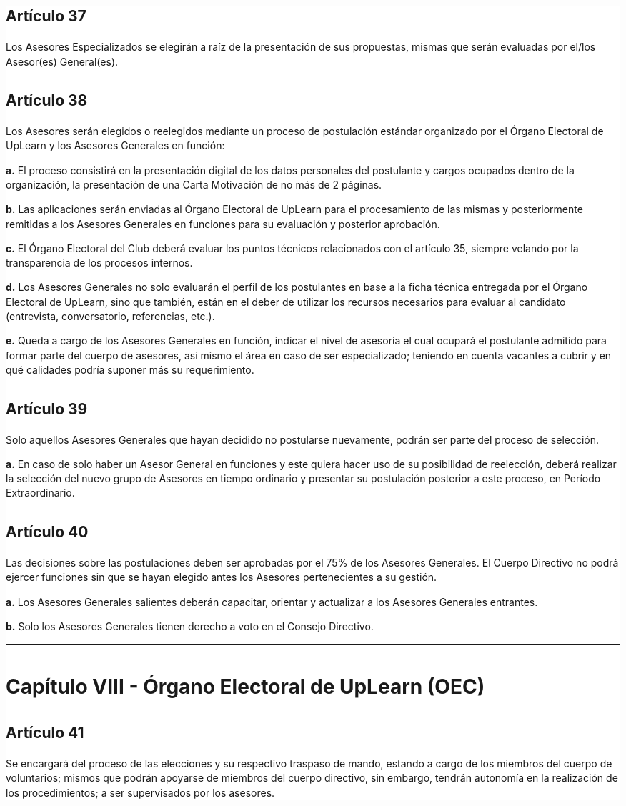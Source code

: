 ## Artículo 37
Los Asesores Especializados se elegirán a raíz de la presentación de sus propuestas, mismas que serán evaluadas por el/los Asesor(es) General(es).

## Artículo 38
Los Asesores serán elegidos o reelegidos mediante un proceso de postulación estándar organizado por el Órgano Electoral de UpLearn y los Asesores Generales en función:

**a.** El proceso consistirá en la presentación digital de los datos personales del postulante y cargos ocupados dentro de la organización, la presentación de una Carta Motivación de no más de 2 páginas.

**b.** Las aplicaciones serán enviadas al Órgano Electoral de UpLearn para el procesamiento de las mismas y posteriormente remitidas a los Asesores Generales en funciones para su evaluación y posterior aprobación.

**c.** El Órgano Electoral del Club deberá evaluar los puntos técnicos relacionados con el artículo 35, siempre velando por la transparencia de los procesos internos.

**d.** Los Asesores Generales no solo evaluarán el perfil de los postulantes en base a la ficha técnica entregada por el Órgano Electoral de UpLearn, sino que también, están en el deber de utilizar los recursos necesarios para evaluar al candidato (entrevista, conversatorio, referencias, etc.).

**e.** Queda a cargo de los Asesores Generales en función, indicar el nivel de asesoría el cual ocupará el postulante admitido para formar parte del cuerpo de asesores, así mismo el área en caso de ser especializado; teniendo en cuenta vacantes a cubrir y en qué calidades podría suponer más su requerimiento.

## Artículo 39
Solo aquellos Asesores Generales que hayan decidido no postularse nuevamente, podrán ser parte del proceso de selección.

**a.** En caso de solo haber un Asesor General en funciones y este quiera hacer uso de su posibilidad de reelección, deberá realizar la selección del nuevo grupo de Asesores en tiempo ordinario y presentar su postulación posterior a este proceso, en Período Extraordinario.

## Artículo 40
Las decisiones sobre las postulaciones deben ser aprobadas por el 75% de los Asesores Generales. El Cuerpo Directivo no podrá ejercer funciones sin que se hayan elegido antes los Asesores pertenecientes a su gestión.

**a.** Los Asesores Generales salientes deberán capacitar, orientar y actualizar a los Asesores Generales entrantes.

**b.** Solo los Asesores Generales tienen derecho a voto en el Consejo Directivo.

---

# Capítulo VIII - Órgano Electoral de UpLearn (OEC)

## Artículo 41
Se encargará del proceso de las elecciones y su respectivo traspaso de mando, estando a cargo de los miembros del cuerpo de voluntarios; mismos que podrán apoyarse de miembros del cuerpo directivo, sin embargo, tendrán autonomía en la realización de los procedimientos; a ser supervisados por los asesores.
